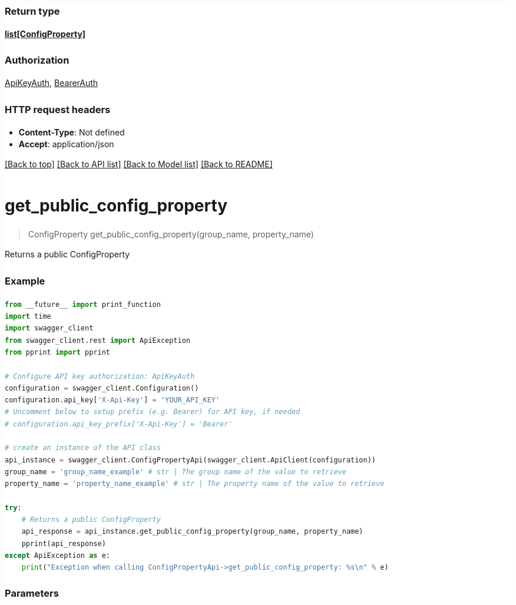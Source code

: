 ### Return type

[**list[ConfigProperty]**](ConfigProperty.md)

### Authorization

[ApiKeyAuth](../README.md#ApiKeyAuth), [BearerAuth](../README.md#BearerAuth)

### HTTP request headers

 - **Content-Type**: Not defined
 - **Accept**: application/json

[[Back to top]](#) [[Back to API list]](../README.md#documentation-for-api-endpoints) [[Back to Model list]](../README.md#documentation-for-models) [[Back to README]](../README.md)

# **get_public_config_property**
> ConfigProperty get_public_config_property(group_name, property_name)

Returns a public ConfigProperty

<p></p>

### Example
```python
from __future__ import print_function
import time
import swagger_client
from swagger_client.rest import ApiException
from pprint import pprint

# Configure API key authorization: ApiKeyAuth
configuration = swagger_client.Configuration()
configuration.api_key['X-Api-Key'] = 'YOUR_API_KEY'
# Uncomment below to setup prefix (e.g. Bearer) for API key, if needed
# configuration.api_key_prefix['X-Api-Key'] = 'Bearer'

# create an instance of the API class
api_instance = swagger_client.ConfigPropertyApi(swagger_client.ApiClient(configuration))
group_name = 'group_name_example' # str | The group name of the value to retrieve
property_name = 'property_name_example' # str | The property name of the value to retrieve

try:
    # Returns a public ConfigProperty
    api_response = api_instance.get_public_config_property(group_name, property_name)
    pprint(api_response)
except ApiException as e:
    print("Exception when calling ConfigPropertyApi->get_public_config_property: %s\n" % e)
```

### Parameters
